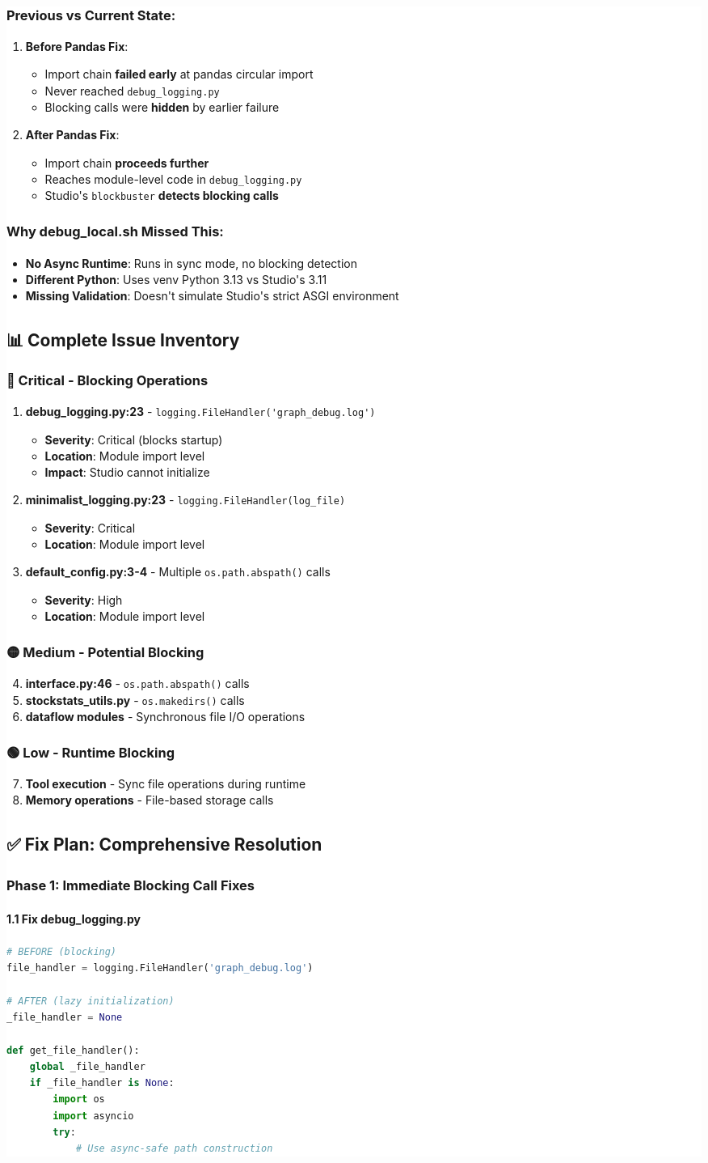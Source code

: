 ### **Previous vs Current State**:

1. **Before Pandas Fix**: 
   - Import chain **failed early** at pandas circular import
   - Never reached `debug_logging.py`
   - Blocking calls were **hidden** by earlier failure

2. **After Pandas Fix**:
   - Import chain **proceeds further**
   - Reaches module-level code in `debug_logging.py`
   - Studio's `blockbuster` **detects blocking calls**

### **Why debug_local.sh Missed This**:
- **No Async Runtime**: Runs in sync mode, no blocking detection
- **Different Python**: Uses venv Python 3.13 vs Studio's 3.11
- **Missing Validation**: Doesn't simulate Studio's strict ASGI environment

## 📊 Complete Issue Inventory

### **🔴 Critical - Blocking Operations**

1. **debug_logging.py:23** - `logging.FileHandler('graph_debug.log')`
   - **Severity**: Critical (blocks startup)
   - **Location**: Module import level
   - **Impact**: Studio cannot initialize

2. **minimalist_logging.py:23** - `logging.FileHandler(log_file)`
   - **Severity**: Critical 
   - **Location**: Module import level

3. **default_config.py:3-4** - Multiple `os.path.abspath()` calls
   - **Severity**: High
   - **Location**: Module import level

### **🟡 Medium - Potential Blocking**

4. **interface.py:46** - `os.path.abspath()` calls
5. **stockstats_utils.py** - `os.makedirs()` calls  
6. **dataflow modules** - Synchronous file I/O operations

### **🟢 Low - Runtime Blocking**

7. **Tool execution** - Sync file operations during runtime
8. **Memory operations** - File-based storage calls

## ✅ Fix Plan: Comprehensive Resolution

### **Phase 1: Immediate Blocking Call Fixes**

#### **1.1 Fix debug_logging.py**
```python
# BEFORE (blocking)
file_handler = logging.FileHandler('graph_debug.log')

# AFTER (lazy initialization)
_file_handler = None

def get_file_handler():
    global _file_handler
    if _file_handler is None:
        import os
        import asyncio
        try:
            # Use async-safe path construction
```